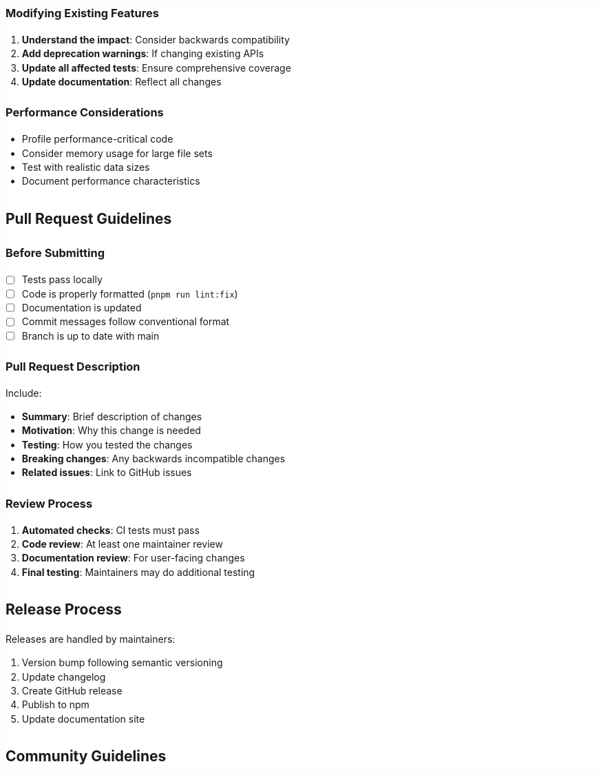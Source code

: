 ### Modifying Existing Features

1. **Understand the impact**: Consider backwards compatibility
2. **Add deprecation warnings**: If changing existing APIs
3. **Update all affected tests**: Ensure comprehensive coverage
4. **Update documentation**: Reflect all changes

### Performance Considerations

- Profile performance-critical code
- Consider memory usage for large file sets
- Test with realistic data sizes
- Document performance characteristics

## Pull Request Guidelines

### Before Submitting

- [ ] Tests pass locally
- [ ] Code is properly formatted (`pnpm run lint:fix`)
- [ ] Documentation is updated
- [ ] Commit messages follow conventional format
- [ ] Branch is up to date with main

### Pull Request Description

Include:

- **Summary**: Brief description of changes
- **Motivation**: Why this change is needed
- **Testing**: How you tested the changes
- **Breaking changes**: Any backwards incompatible changes
- **Related issues**: Link to GitHub issues

### Review Process

1. **Automated checks**: CI tests must pass
2. **Code review**: At least one maintainer review
3. **Documentation review**: For user-facing changes
4. **Final testing**: Maintainers may do additional testing

## Release Process

Releases are handled by maintainers:

1. Version bump following semantic versioning
2. Update changelog
3. Create GitHub release
4. Publish to npm
5. Update documentation site

## Community Guidelines
